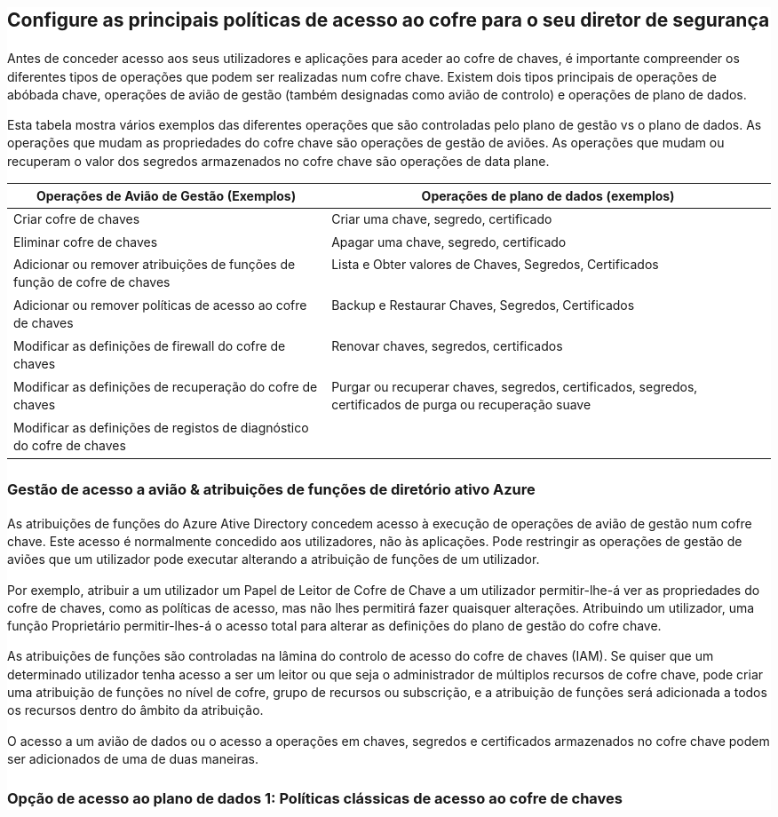 ## <a name="configure-key-vault-access-policies-for-your-security-principal"></a>Configure as principais políticas de acesso ao cofre para o seu diretor de segurança

Antes de conceder acesso aos seus utilizadores e aplicações para aceder ao cofre de chaves, é importante compreender os diferentes tipos de operações que podem ser realizadas num cofre chave. Existem dois tipos principais de operações de abóbada chave, operações de avião de gestão (também designadas como avião de controlo) e operações de plano de dados.

Esta tabela mostra vários exemplos das diferentes operações que são controladas pelo plano de gestão vs o plano de dados. As operações que mudam as propriedades do cofre chave são operações de gestão de aviões. As operações que mudam ou recuperam o valor dos segredos armazenados no cofre chave são operações de data plane.

|Operações de Avião de Gestão (Exemplos)|Operações de plano de dados (exemplos)|
| --- | --- |
| Criar cofre de chaves | Criar uma chave, segredo, certificado
| Eliminar cofre de chaves | Apagar uma chave, segredo, certificado
| Adicionar ou remover atribuições de funções de função de cofre de chaves | Lista e Obter valores de Chaves, Segredos, Certificados
| Adicionar ou remover políticas de acesso ao cofre de chaves | Backup e Restaurar Chaves, Segredos, Certificados
| Modificar as definições de firewall do cofre de chaves | Renovar chaves, segredos, certificados
| Modificar as definições de recuperação do cofre de chaves | Purgar ou recuperar chaves, segredos, certificados, segredos, certificados de purga ou recuperação suave
| Modificar as definições de registos de diagnóstico do cofre de chaves

### <a name="management-plane-access--azure-active-directory-role-assignments"></a>Gestão de acesso a avião & atribuições de funções de diretório ativo Azure

As atribuições de funções do Azure Ative Directory concedem acesso à execução de operações de avião de gestão num cofre chave. Este acesso é normalmente concedido aos utilizadores, não às aplicações. Pode restringir as operações de gestão de aviões que um utilizador pode executar alterando a atribuição de funções de um utilizador.

Por exemplo, atribuir a um utilizador um Papel de Leitor de Cofre de Chave a um utilizador permitir-lhe-á ver as propriedades do cofre de chaves, como as políticas de acesso, mas não lhes permitirá fazer quaisquer alterações. Atribuindo um utilizador, uma função Proprietário permitir-lhes-á o acesso total para alterar as definições do plano de gestão do cofre chave.

As atribuições de funções são controladas na lâmina do controlo de acesso do cofre de chaves (IAM). Se quiser que um determinado utilizador tenha acesso a ser um leitor ou que seja o administrador de múltiplos recursos de cofre chave, pode criar uma atribuição de funções no nível de cofre, grupo de recursos ou subscrição, e a atribuição de funções será adicionada a todos os recursos dentro do âmbito da atribuição.

O acesso a um avião de dados ou o acesso a operações em chaves, segredos e certificados armazenados no cofre chave podem ser adicionados de uma de duas maneiras.

### <a name="data-plane-access-option-1-classic-key-vault-access-policies"></a>Opção de acesso ao plano de dados 1: Políticas clássicas de acesso ao cofre de chaves
